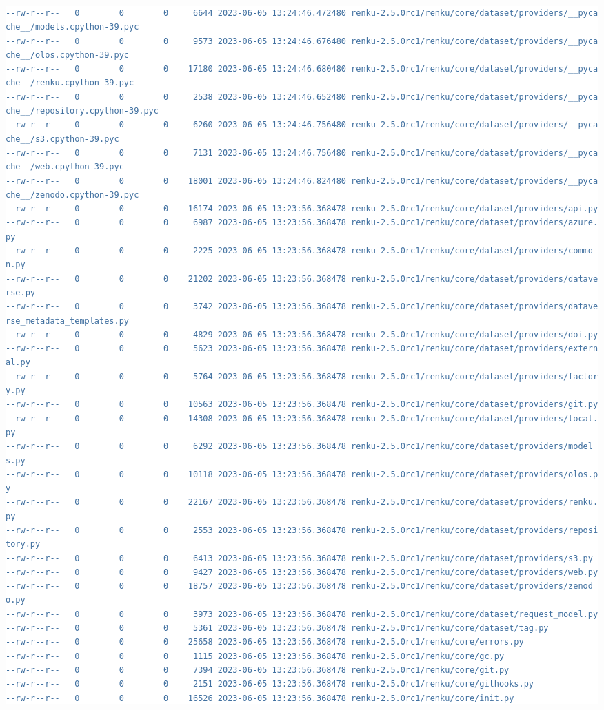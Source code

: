 ```diff
--rw-r--r--   0        0        0     6644 2023-06-05 13:24:46.472480 renku-2.5.0rc1/renku/core/dataset/providers/__pycache__/models.cpython-39.pyc
--rw-r--r--   0        0        0     9573 2023-06-05 13:24:46.676480 renku-2.5.0rc1/renku/core/dataset/providers/__pycache__/olos.cpython-39.pyc
--rw-r--r--   0        0        0    17180 2023-06-05 13:24:46.680480 renku-2.5.0rc1/renku/core/dataset/providers/__pycache__/renku.cpython-39.pyc
--rw-r--r--   0        0        0     2538 2023-06-05 13:24:46.652480 renku-2.5.0rc1/renku/core/dataset/providers/__pycache__/repository.cpython-39.pyc
--rw-r--r--   0        0        0     6260 2023-06-05 13:24:46.756480 renku-2.5.0rc1/renku/core/dataset/providers/__pycache__/s3.cpython-39.pyc
--rw-r--r--   0        0        0     7131 2023-06-05 13:24:46.756480 renku-2.5.0rc1/renku/core/dataset/providers/__pycache__/web.cpython-39.pyc
--rw-r--r--   0        0        0    18001 2023-06-05 13:24:46.824480 renku-2.5.0rc1/renku/core/dataset/providers/__pycache__/zenodo.cpython-39.pyc
--rw-r--r--   0        0        0    16174 2023-06-05 13:23:56.368478 renku-2.5.0rc1/renku/core/dataset/providers/api.py
--rw-r--r--   0        0        0     6987 2023-06-05 13:23:56.368478 renku-2.5.0rc1/renku/core/dataset/providers/azure.py
--rw-r--r--   0        0        0     2225 2023-06-05 13:23:56.368478 renku-2.5.0rc1/renku/core/dataset/providers/common.py
--rw-r--r--   0        0        0    21202 2023-06-05 13:23:56.368478 renku-2.5.0rc1/renku/core/dataset/providers/dataverse.py
--rw-r--r--   0        0        0     3742 2023-06-05 13:23:56.368478 renku-2.5.0rc1/renku/core/dataset/providers/dataverse_metadata_templates.py
--rw-r--r--   0        0        0     4829 2023-06-05 13:23:56.368478 renku-2.5.0rc1/renku/core/dataset/providers/doi.py
--rw-r--r--   0        0        0     5623 2023-06-05 13:23:56.368478 renku-2.5.0rc1/renku/core/dataset/providers/external.py
--rw-r--r--   0        0        0     5764 2023-06-05 13:23:56.368478 renku-2.5.0rc1/renku/core/dataset/providers/factory.py
--rw-r--r--   0        0        0    10563 2023-06-05 13:23:56.368478 renku-2.5.0rc1/renku/core/dataset/providers/git.py
--rw-r--r--   0        0        0    14308 2023-06-05 13:23:56.368478 renku-2.5.0rc1/renku/core/dataset/providers/local.py
--rw-r--r--   0        0        0     6292 2023-06-05 13:23:56.368478 renku-2.5.0rc1/renku/core/dataset/providers/models.py
--rw-r--r--   0        0        0    10118 2023-06-05 13:23:56.368478 renku-2.5.0rc1/renku/core/dataset/providers/olos.py
--rw-r--r--   0        0        0    22167 2023-06-05 13:23:56.368478 renku-2.5.0rc1/renku/core/dataset/providers/renku.py
--rw-r--r--   0        0        0     2553 2023-06-05 13:23:56.368478 renku-2.5.0rc1/renku/core/dataset/providers/repository.py
--rw-r--r--   0        0        0     6413 2023-06-05 13:23:56.368478 renku-2.5.0rc1/renku/core/dataset/providers/s3.py
--rw-r--r--   0        0        0     9427 2023-06-05 13:23:56.368478 renku-2.5.0rc1/renku/core/dataset/providers/web.py
--rw-r--r--   0        0        0    18757 2023-06-05 13:23:56.368478 renku-2.5.0rc1/renku/core/dataset/providers/zenodo.py
--rw-r--r--   0        0        0     3973 2023-06-05 13:23:56.368478 renku-2.5.0rc1/renku/core/dataset/request_model.py
--rw-r--r--   0        0        0     5361 2023-06-05 13:23:56.368478 renku-2.5.0rc1/renku/core/dataset/tag.py
--rw-r--r--   0        0        0    25658 2023-06-05 13:23:56.368478 renku-2.5.0rc1/renku/core/errors.py
--rw-r--r--   0        0        0     1115 2023-06-05 13:23:56.368478 renku-2.5.0rc1/renku/core/gc.py
--rw-r--r--   0        0        0     7394 2023-06-05 13:23:56.368478 renku-2.5.0rc1/renku/core/git.py
--rw-r--r--   0        0        0     2151 2023-06-05 13:23:56.368478 renku-2.5.0rc1/renku/core/githooks.py
--rw-r--r--   0        0        0    16526 2023-06-05 13:23:56.368478 renku-2.5.0rc1/renku/core/init.py
```